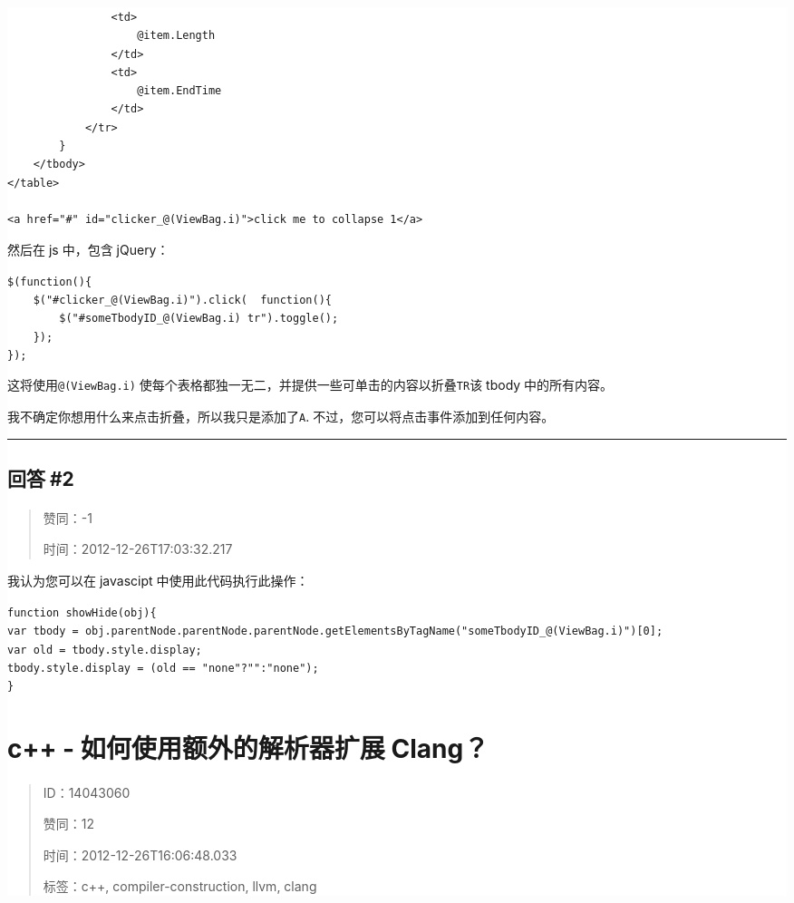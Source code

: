 ```
                <td>
                    @item.Length
                </td>
                <td>
                    @item.EndTime
                </td>
            </tr>
        }
    </tbody>
</table>

<a href="#" id="clicker_@(ViewBag.i)">click me to collapse 1</a> 
```

然后在 js 中，包含 jQuery：

```
$(function(){
    $("#clicker_@(ViewBag.i)").click(  function(){
        $("#someTbodyID_@(ViewBag.i) tr").toggle();
    });        
});​ 
```

这将使用`@(ViewBag.i)` 使每个表格都独一无二，并提供一些可单击的内容以折叠`TR`该 tbody 中的所有内容。

我不确定你想用什么来点击折叠，所以我只是添加了`A`. 不过，您可以将点击事件添加到任何内容。

* * *

## 回答 #2

> 赞同：-1
> 
> 时间：2012-12-26T17:03:32.217

我认为您可以在 javascipt 中使用此代码执行此操作：

```
function showHide(obj){  
var tbody = obj.parentNode.parentNode.parentNode.getElementsByTagName("someTbodyID_@(ViewBag.i)")[0];  
var old = tbody.style.display;  
tbody.style.display = (old == "none"?"":"none");  
} 
```

# c++ - 如何使用额外的解析器扩展 Clang？

> ID：14043060
> 
> 赞同：12
> 
> 时间：2012-12-26T16:06:48.033
> 
> 标签：c++, compiler-construction, llvm, clang
